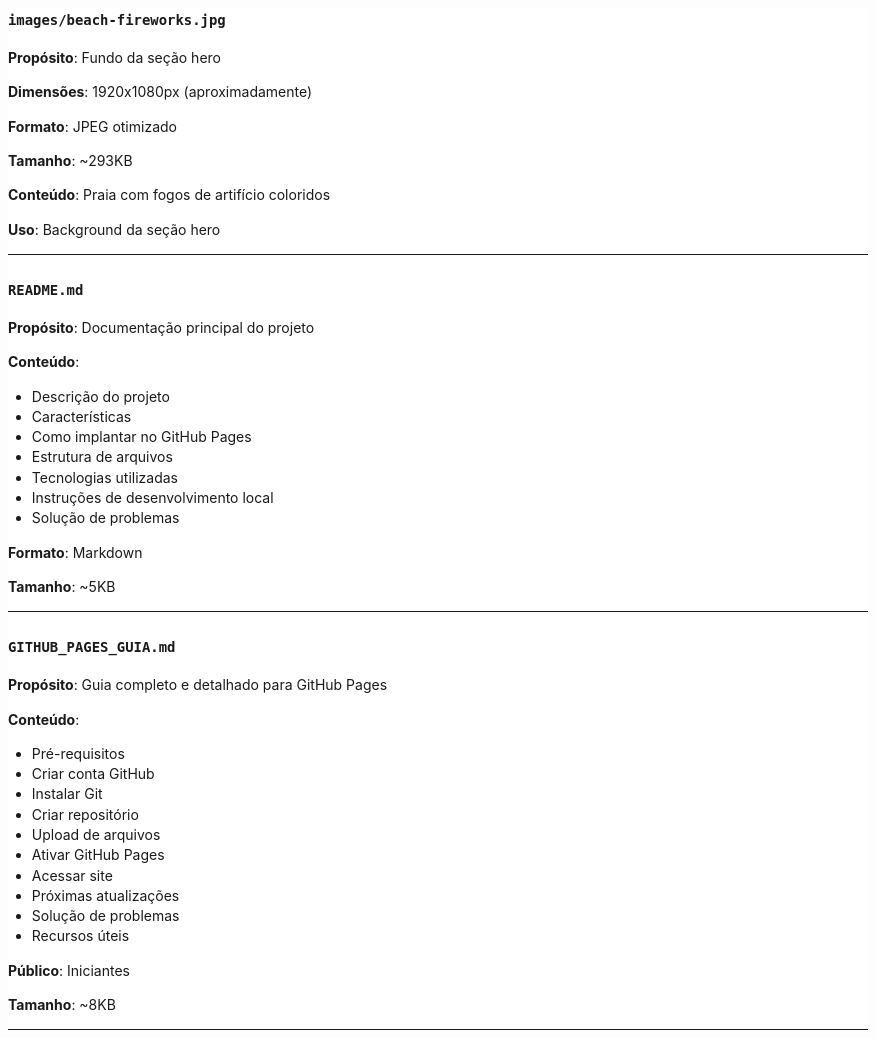 ### `images/beach-fireworks.jpg`

**Propósito**: Fundo da seção hero

**Dimensões**: 1920x1080px (aproximadamente)

**Formato**: JPEG otimizado

**Tamanho**: ~293KB

**Conteúdo**: Praia com fogos de artifício coloridos

**Uso**: Background da seção hero

---

### `README.md`

**Propósito**: Documentação principal do projeto

**Conteúdo**:
- Descrição do projeto
- Características
- Como implantar no GitHub Pages
- Estrutura de arquivos
- Tecnologias utilizadas
- Instruções de desenvolvimento local
- Solução de problemas

**Formato**: Markdown

**Tamanho**: ~5KB

---

### `GITHUB_PAGES_GUIA.md`

**Propósito**: Guia completo e detalhado para GitHub Pages

**Conteúdo**:
- Pré-requisitos
- Criar conta GitHub
- Instalar Git
- Criar repositório
- Upload de arquivos
- Ativar GitHub Pages
- Acessar site
- Próximas atualizações
- Solução de problemas
- Recursos úteis

**Público**: Iniciantes

**Tamanho**: ~8KB

---
